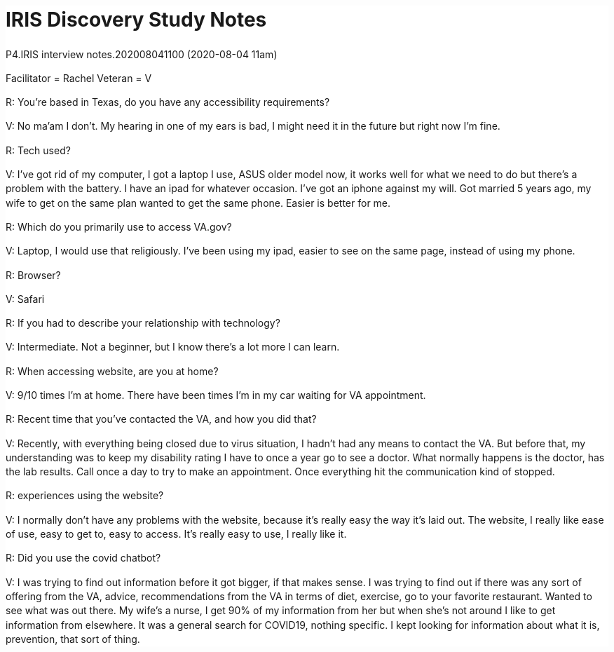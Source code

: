 # IRIS Discovery Study Notes

P4.IRIS interview notes.202008041100 (2020-08-04 11am)

Facilitator = Rachel
Veteran =  V

R: You’re based in Texas, do you have any accessibility requirements?

V: No ma’am I don’t. My hearing in one of my ears is bad, I might need it in the future but right now I’m fine.

R: Tech used?

V: I’ve got rid of my computer, I got a laptop I use, ASUS older model
now, it works well for what we need to do but there’s a problem with the battery.
I have an ipad for whatever occasion. I’ve got an iphone against my will. Got married 5 years ago, my wife to get on the same plan wanted to get the same phone. Easier is better for me.

R: Which do you primarily use to access VA.gov?

V: Laptop, I would use that religiously. I’ve been using my ipad, easier to see on the same page, instead of using my phone.

R: Browser?

V: Safari

R: If you had to describe your relationship with technology?

V: Intermediate. Not a beginner, but I know there’s a lot more I can learn.

R: When accessing website, are you at home?

V: 9/10 times I’m at home. There have been times I’m in my car waiting for VA appointment.

R: Recent time that you’ve contacted the VA, and how you did that?

V: Recently, with everything being closed due to virus situation, I hadn’t had any means to contact the VA. But before that, my understanding was to keep my disability rating I have to once a year go to see a doctor. What normally happens is the doctor, has the lab results.
Call once a day to try to make an appointment. Once everything hit the communication kind of stopped.

R: experiences using the website?

V: I normally don’t have any problems with the website, because it’s really easy the way it’s laid out. The website, I really like ease of use, easy to get to, easy to access. It’s really easy to use, I really like it.

R: Did you use the covid chatbot?

V: I was trying to find out information before it got bigger, if that makes sense. I was trying to find out if there was any sort of offering from the VA, advice, recommendations from the VA in terms of diet, exercise, go to your favorite restaurant. Wanted to see what was out there. My wife’s a nurse, I get 90% of my information from her but when she’s not around I like to get information from elsewhere. It was a general search for COVID19, nothing specific. I kept looking for information about what it is, prevention, that sort of thing.
